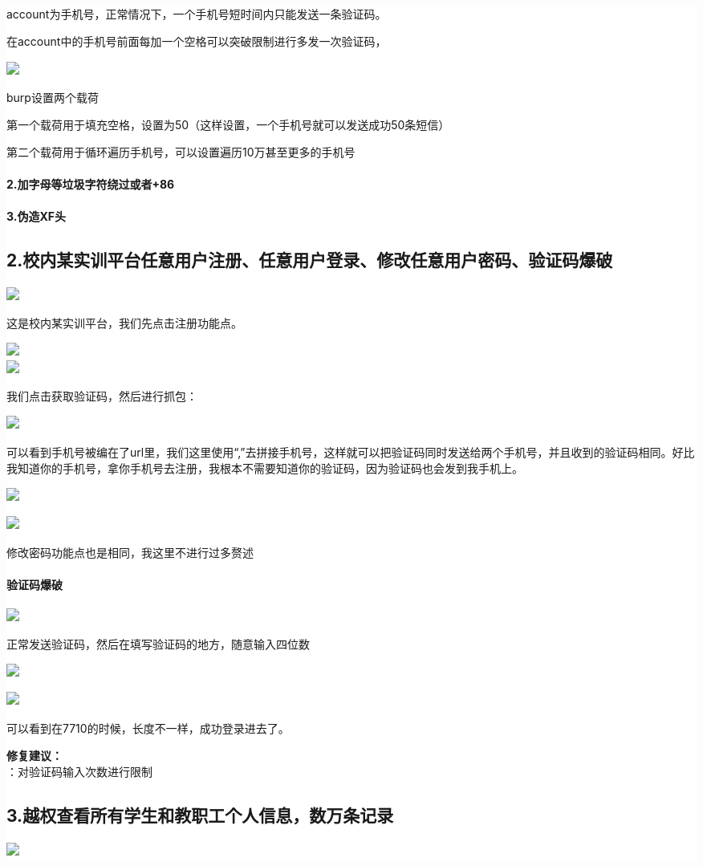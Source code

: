 account为手机号，正常情况下，一个手机号短时间内只能发送一条验证码。  
  
在account中的手机号前面每加一个空格可以突破限制进行多发一次验证码，  
  
![](https://mmbiz.qpic.cn/mmbiz_png/iar31WKQlTToE7wDnEMVBBaibfVsDDsibahAsurvmIfGvx3oJvbYoaRc1Eicl4ogH42r7SFjxzp5b5yh8u123tRFzw/640?wx_fmt=png&from=appmsg "")  
  
burp设置两个载荷  
  
第一个载荷用于填充空格，设置为50（这样设置，一个手机号就可以发送成功50条短信）  
  
第二个载荷用于循环遍历手机号，可以设置遍历10万甚至更多的手机号  
#### 2.加字母等垃圾字符绕过或者+86  
#### 3.伪造XF头  
## 2.校内某实训平台任意用户注册、任意用户登录、修改任意用户密码、验证码爆破  
  
![](https://mmbiz.qpic.cn/mmbiz_png/iar31WKQlTToE7wDnEMVBBaibfVsDDsibahXwQKnPPUY5gwlc66emKLg9Dd5TRSGRe7wfCby3ibSUibEO6RzEgsIsnQ/640?wx_fmt=png&from=appmsg "")  
  
这是校内某实训平台，我们先点击注册功能点。  
  
![](https://mmbiz.qpic.cn/mmbiz_png/iar31WKQlTToE7wDnEMVBBaibfVsDDsibahrSdKISFjh2uPygFbvcyHJLxdECb1ibtIc4KU3pguNFSyDyleqpYNSGA/640?wx_fmt=png&from=appmsg "")  
![]( "")  
  
  
我们点击获取验证码，然后进行抓包：  
  
![](https://mmbiz.qpic.cn/mmbiz_png/iar31WKQlTToE7wDnEMVBBaibfVsDDsibah6KRbOZfBwyOicGchRx1oQtxjBucIJrAq6RHRtjK2HTw7jI8y3vicUTAQ/640?wx_fmt=png&from=appmsg "")  
  
可以看到手机号被编在了url里，我们这里使用“,”去拼接手机号，这样就可以把验证码同时发送给两个手机号，并且收到的验证码相同。好比我知道你的手机号，拿你手机号去注册，我根本不需要知道你的验证码，因为验证码也会发到我手机上。  
  
![](https://mmbiz.qpic.cn/mmbiz_png/iar31WKQlTToE7wDnEMVBBaibfVsDDsibahpKXQSwk9ZgLgfXyqPco97FXkAN4ofQSiarzzduwuLg56ZPdVPEdOClQ/640?wx_fmt=png&from=appmsg "")  
  
![](https://mmbiz.qpic.cn/mmbiz_png/iar31WKQlTToE7wDnEMVBBaibfVsDDsibahYL5OOU7bLWphiaVncgkeRqIZTXFgAmK9bAmHNUUicCC8lcULWVZib3UxA/640?wx_fmt=png&from=appmsg "")  
  
修改密码功能点也是相同，我这里不进行过多赘述  
#### 验证码爆破  
  
![](https://mmbiz.qpic.cn/mmbiz_png/iar31WKQlTToE7wDnEMVBBaibfVsDDsibahGDpNiboJ359VSnBacsh6rPqO4gwTtUSdOY32OoQ3V6HVWzQF1oASoTA/640?wx_fmt=png&from=appmsg "")  
  
正常发送验证码，然后在填写验证码的地方，随意输入四位数  
  
![](https://mmbiz.qpic.cn/mmbiz_png/iar31WKQlTToE7wDnEMVBBaibfVsDDsibahkgxlyhIK5BLVfzFjdcy2qrFcbh1SW2saSdMeGKdCfZVU9CDfOjUP5A/640?wx_fmt=png&from=appmsg "")  
  
![](https://mmbiz.qpic.cn/mmbiz_png/iar31WKQlTToE7wDnEMVBBaibfVsDDsibahhkavdpmaDN7q1Xhu93Lh8jyZ3PKNG7BwsAo5OYKX5qb7qTwibw729qg/640?wx_fmt=png&from=appmsg "")  
  
可以看到在7710的时候，长度不一样，成功登录进去了。  
  
**修复建议：**  
：对验证码输入次数进行限制  
## 3.越权查看所有学生和教职工个人信息，数万条记录  
  
![](https://mmbiz.qpic.cn/mmbiz_png/iar31WKQlTToE7wDnEMVBBaibfVsDDsibahVEbrlv6vcl1MTF1LruYnJEJWphx5fIgMUAjcv5p9cfyuN7gj0P7ztg/640?wx_fmt=png&from=appmsg "")  
  